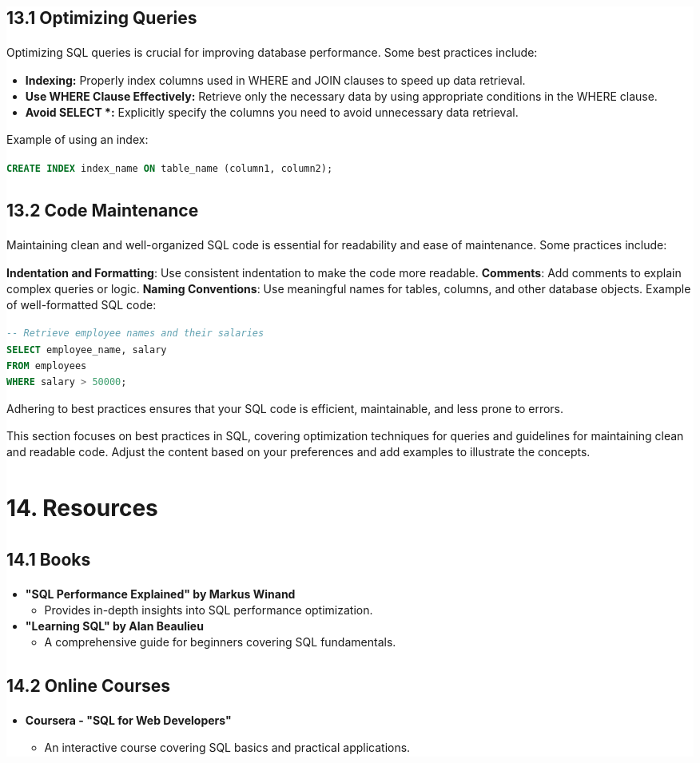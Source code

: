 ## 13.1 Optimizing Queries

Optimizing SQL queries is crucial for improving database performance. Some best practices include:

- **Indexing:** Properly index columns used in WHERE and JOIN clauses to speed up data retrieval.
- **Use WHERE Clause Effectively:** Retrieve only the necessary data by using appropriate conditions in the WHERE clause.
- **Avoid SELECT \*:** Explicitly specify the columns you need to avoid unnecessary data retrieval.

Example of using an index:

```sql
CREATE INDEX index_name ON table_name (column1, column2);
```

## 13.2 Code Maintenance

Maintaining clean and well-organized SQL code is essential for readability and ease of maintenance. Some practices include:

**Indentation and Formatting**: Use consistent indentation to make the code more readable.
**Comments**: Add comments to explain complex queries or logic.
**Naming Conventions**: Use meaningful names for tables, columns, and other database objects.
Example of well-formatted SQL code:

```sql
-- Retrieve employee names and their salaries
SELECT employee_name, salary
FROM employees
WHERE salary > 50000;
```

Adhering to best practices ensures that your SQL code is efficient, maintainable, and less prone to errors.

This section focuses on best practices in SQL, covering optimization techniques for queries and guidelines for maintaining clean and readable code. Adjust the content based on your preferences and add examples to illustrate the concepts.

# 14. Resources

## 14.1 Books

- **"SQL Performance Explained" by Markus Winand**
  - Provides in-depth insights into SQL performance optimization.
- **"Learning SQL" by Alan Beaulieu**
  - A comprehensive guide for beginners covering SQL fundamentals.

## 14.2 Online Courses

- **Coursera - "SQL for Web Developers"**

  - An interactive course covering SQL basics and practical applications.
